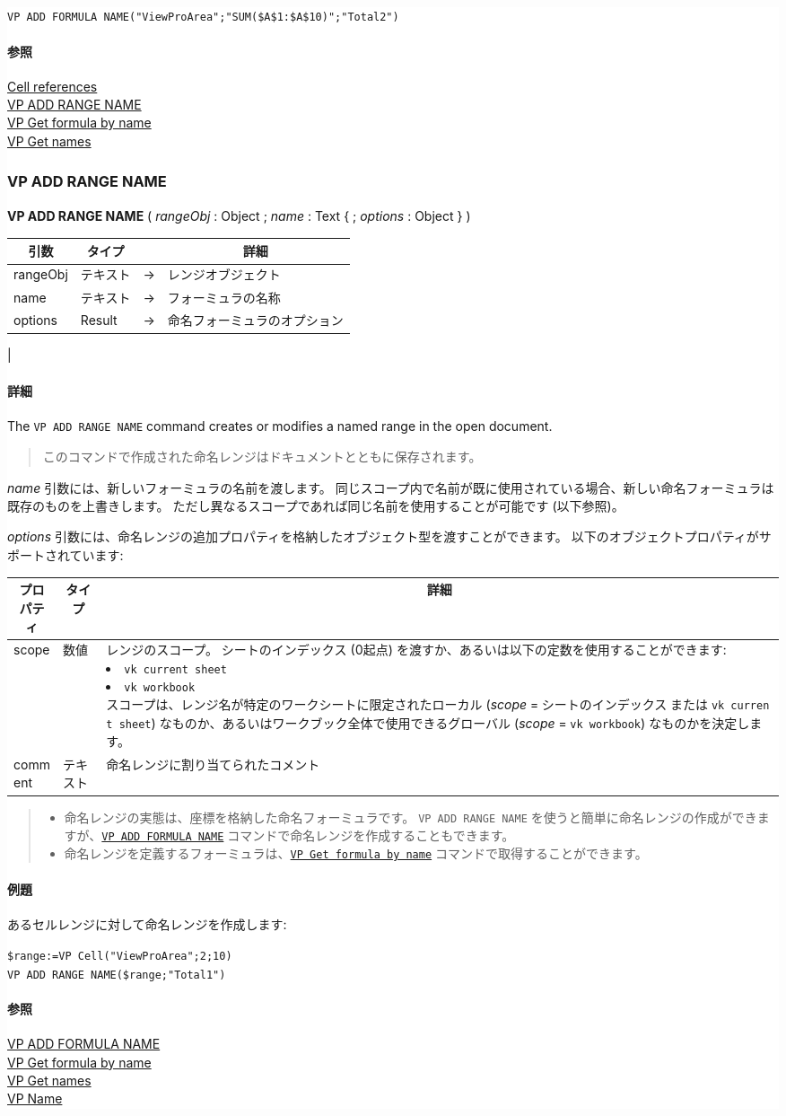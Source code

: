 ```4d
VP ADD FORMULA NAME("ViewProArea";"SUM($A$1:$A$10)";"Total2")
```

#### 参照

[Cell references](formulas.md#cell-references)<br/>[VP ADD RANGE NAME](#vp-add-range-name)<br/>[VP Get formula by name](#vp-get-formula-by-name)<br/>[VP Get names](#vp-get-names)

### VP ADD RANGE NAME


**VP ADD RANGE NAME** ( *rangeObj* : Object ; *name* : Text { ; *options* : Object } )



| 引数       | タイプ    |    | 詳細                                        |
| -------- | ------ | -- | ----------------------------------------- |
| rangeObj | テキスト   | -> | レンジオブジェクト                                 |
| name     | テキスト   | -> | フォーミュラの名称                                 |
| options  | Result | -> | 命名フォーミュラのオプション|

|

#### 詳細

The `VP ADD RANGE NAME` command creates or modifies a named range in the open document.
> このコマンドで作成された命名レンジはドキュメントとともに保存されます。

*name* 引数には、新しいフォーミュラの名前を渡します。 同じスコープ内で名前が既に使用されている場合、新しい命名フォーミュラは既存のものを上書きします。 ただし異なるスコープであれば同じ名前を使用することが可能です (以下参照)。

*options* 引数には、命名レンジの追加プロパティを格納したオブジェクト型を渡すことができます。 以下のオブジェクトプロパティがサポートされています:

| プロパティ   | タイプ  | 詳細                                                                                                                                                                                                                                                      |
| ------- | ---- | ------------------------------------------------------------------------------------------------------------------------------------------------------------------------------------------------------------------------------------------------------- |
| scope   | 数値   | レンジのスコープ。 シートのインデックス (0起点) を渡すか、あるいは以下の定数を使用することができます: <li>`vk current sheet`</li><li>`vk workbook`</li> スコープは、レンジ名が特定のワークシートに限定されたローカル (*scope* = シートのインデックス または `vk current sheet`) なものか、あるいはワークブック全体で使用できるグローバル (*scope* = `vk workbook`) なものかを決定します。 |
| comment | テキスト | 命名レンジに割り当てられたコメント                                                                                                                                                                                                                                       |
> * 命名レンジの実態は、座標を格納した命名フォーミュラです。 `VP ADD RANGE NAME` を使うと簡単に命名レンジの作成ができますが、[`VP ADD FORMULA NAME`](#vp-add-formula-name) コマンドで命名レンジを作成することもできます。
> * 命名レンジを定義するフォーミュラは、[`VP Get formula by name`](#vp-get-formula-by-name) コマンドで取得することができます。

#### 例題

あるセルレンジに対して命名レンジを作成します:

```4d
$range:=VP Cell("ViewProArea";2;10)
VP ADD RANGE NAME($range;"Total1")
```

#### 参照

[VP ADD FORMULA NAME](#vp-add-formula-name)<br/>[VP Get formula by name](#vp-get-formula-by-name)<br/>[VP Get names](#vp-get-names)<br/>[VP Name](#vp-name)
